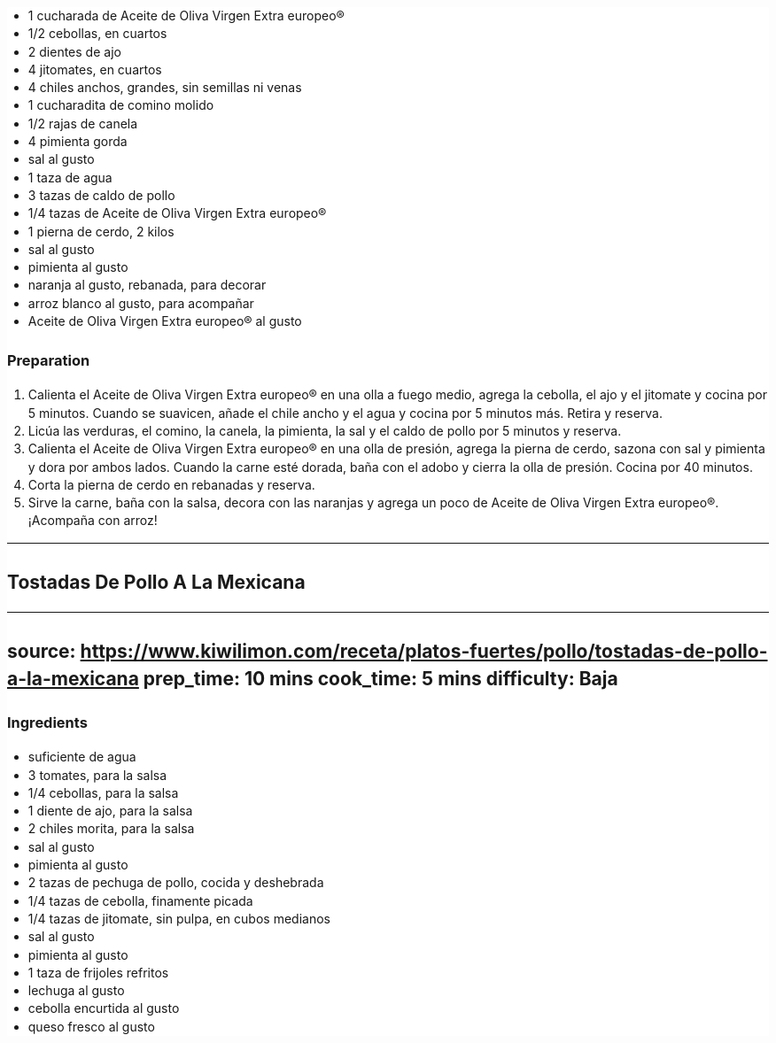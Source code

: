 - 1 cucharada de Aceite de Oliva Virgen Extra europeo®
- 1/2 cebollas, en cuartos
- 2 dientes de ajo
- 4 jitomates, en cuartos
- 4 chiles anchos, grandes, sin semillas ni venas
- 1 cucharadita de comino molido
- 1/2 rajas de canela
- 4 pimienta gorda
- sal al gusto
- 1 taza de agua
- 3 tazas de caldo de pollo
- 1/4 tazas de Aceite de Oliva Virgen Extra europeo®
- 1 pierna de cerdo, 2 kilos
- sal al gusto
- pimienta al gusto
- naranja al gusto, rebanada, para decorar
- arroz blanco al gusto, para acompañar
- Aceite de Oliva Virgen Extra europeo® al gusto

### Preparation

1. Calienta el Aceite de Oliva Virgen Extra europeo® en una olla a fuego medio, agrega la cebolla, el ajo y el jitomate y cocina por 5 minutos. Cuando se suavicen, añade el chile ancho y el agua y cocina por 5 minutos más. Retira y reserva.
2. Licúa las verduras, el comino, la canela, la pimienta, la sal y el caldo de pollo por 5 minutos y reserva.
3. Calienta el Aceite de Oliva Virgen Extra europeo® en una olla de presión, agrega la pierna de cerdo, sazona con sal y pimienta y dora por ambos lados. Cuando la carne esté dorada, baña con el adobo y cierra la olla de presión. Cocina por 40 minutos.
4. Corta la pierna de cerdo en rebanadas y reserva.
5. Sirve la carne, baña con la salsa, decora con las naranjas y agrega un poco de Aceite de Oliva Virgen Extra europeo®. ¡Acompaña con arroz!

---

## Tostadas De Pollo A La Mexicana

---
source: https://www.kiwilimon.com/receta/platos-fuertes/pollo/tostadas-de-pollo-a-la-mexicana
prep_time: 10 mins
cook_time: 5 mins
difficulty: Baja
---

### Ingredients

- suficiente de agua
- 3 tomates, para la salsa
- 1/4 cebollas, para la salsa
- 1 diente de ajo, para la salsa
- 2 chiles morita, para la salsa
- sal al gusto
- pimienta al gusto
- 2 tazas de pechuga de pollo, cocida y deshebrada
- 1/4 tazas de cebolla, finamente picada
- 1/4 tazas de jitomate, sin pulpa, en cubos medianos
- sal al gusto
- pimienta al gusto
- 1 taza de frijoles refritos
- lechuga al gusto
- cebolla encurtida  al gusto
- queso fresco al gusto
